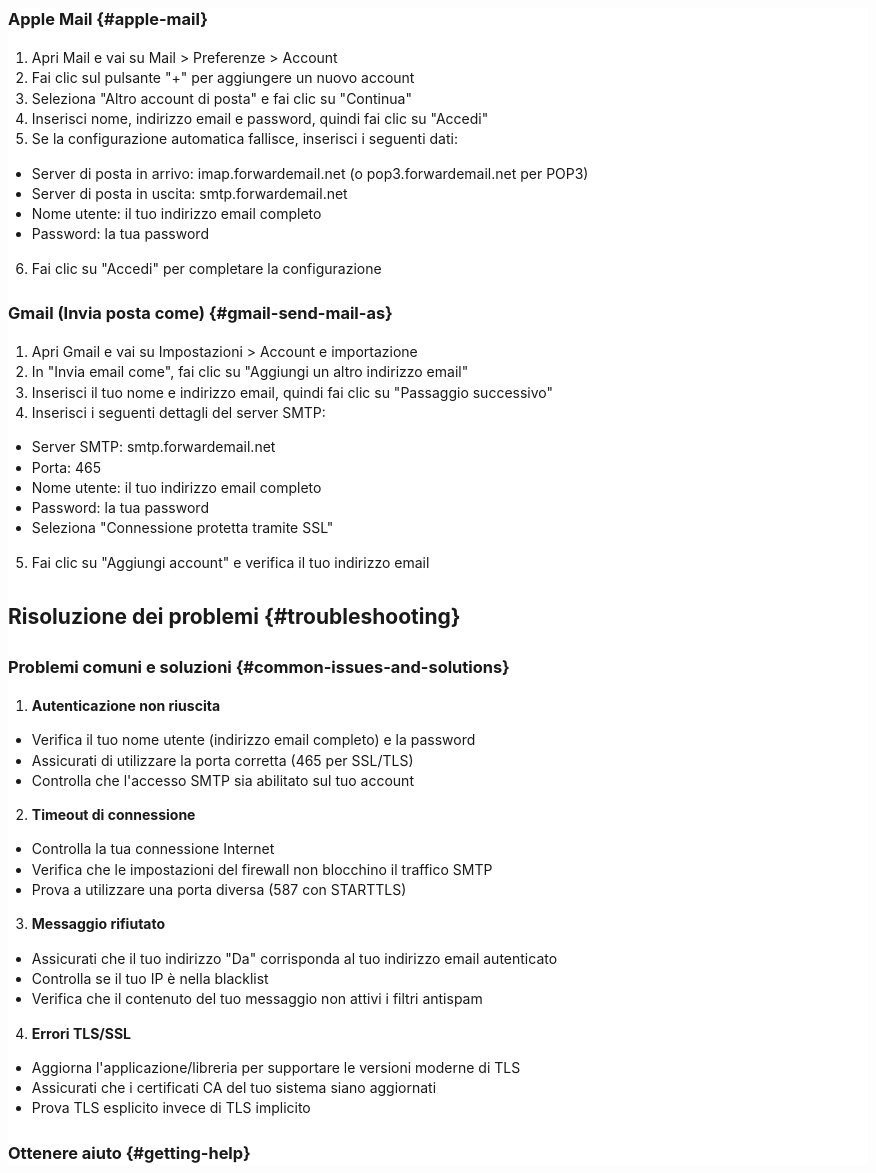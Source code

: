 ### Apple Mail {#apple-mail}

1. Apri Mail e vai su Mail > Preferenze > Account
2. Fai clic sul pulsante "+" per aggiungere un nuovo account
3. Seleziona "Altro account di posta" e fai clic su "Continua"
4. Inserisci nome, indirizzo email e password, quindi fai clic su "Accedi"
5. Se la configurazione automatica fallisce, inserisci i seguenti dati:
* Server di posta in arrivo: imap.forwardemail.net (o pop3.forwardemail.net per POP3)
* Server di posta in uscita: smtp.forwardemail.net
* Nome utente: il tuo indirizzo email completo
* Password: la tua password
6. Fai clic su "Accedi" per completare la configurazione

### Gmail (Invia posta come) {#gmail-send-mail-as}

1. Apri Gmail e vai su Impostazioni > Account e importazione
2. In "Invia email come", fai clic su "Aggiungi un altro indirizzo email"
3. Inserisci il tuo nome e indirizzo email, quindi fai clic su "Passaggio successivo"
4. Inserisci i seguenti dettagli del server SMTP:
* Server SMTP: smtp.forwardemail.net
* Porta: 465
* Nome utente: il tuo indirizzo email completo
* Password: la tua password
* Seleziona "Connessione protetta tramite SSL"
5. Fai clic su "Aggiungi account" e verifica il tuo indirizzo email

## Risoluzione dei problemi {#troubleshooting}

### Problemi comuni e soluzioni {#common-issues-and-solutions}

1. **Autenticazione non riuscita**
* Verifica il tuo nome utente (indirizzo email completo) e la password
* Assicurati di utilizzare la porta corretta (465 per SSL/TLS)
* Controlla che l'accesso SMTP sia abilitato sul tuo account

2. **Timeout di connessione**
* Controlla la tua connessione Internet
* Verifica che le impostazioni del firewall non blocchino il traffico SMTP
* Prova a utilizzare una porta diversa (587 con STARTTLS)

3. **Messaggio rifiutato**
* Assicurati che il tuo indirizzo "Da" corrisponda al tuo indirizzo email autenticato
* Controlla se il tuo IP è nella blacklist
* Verifica che il contenuto del tuo messaggio non attivi i filtri antispam

4. **Errori TLS/SSL**
* Aggiorna l'applicazione/libreria per supportare le versioni moderne di TLS
* Assicurati che i certificati CA del tuo sistema siano aggiornati
* Prova TLS esplicito invece di TLS implicito

### Ottenere aiuto {#getting-help}
